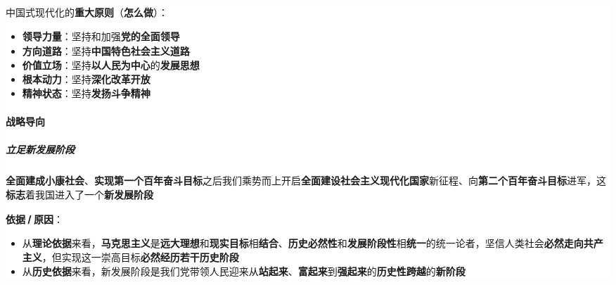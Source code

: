 中国式现代化的**重大原则**（**怎么做**）：

+ **领导力量**：坚持和加强**党的全面领导**
+ **方向道路**：坚持**中国特色社会主义道路**
+ **价值立场**：坚持**以人民为中心**的**发展思想**
+ **根本动力**：坚持**深化改革开放**
+ **精神状态**：坚持**发扬斗争精神**

#### 战略导向

##### 立足新发展阶段

**全面建成小康社会**、**实现第一个百年奋斗目标**之后我们乘势而上开启**全面建设社会主义现代化国家**新征程、向**第二个百年奋斗目标**进军，这**标志**着我国进入了一个**新发展阶段**

**依据 / 原因**：

+ 从**理论依据**来看，**马克思主义**是**远大理想**和**现实目标**相**结合**、**历史必然性**和**发展阶段性**相**统一**的统一论者，坚信人类社会**必然走向共产主义**，但实现这一崇高目标**必然经历若干历史阶段**
+ 从**历史依据**来看，新发展阶段是我们党带领人民迎来从**站起来**、**富起来**到**强起来**的**历史性跨越**的**新阶段**

